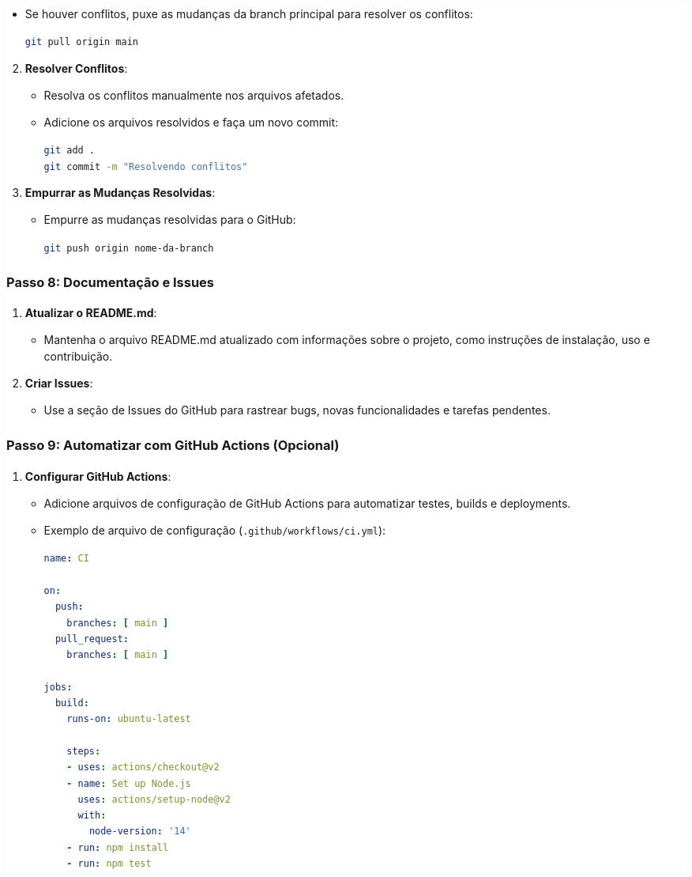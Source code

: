    - Se houver conflitos, puxe as mudanças da branch principal para resolver os conflitos:
     
     ```bash
     git pull origin main
     ```

2. **Resolver Conflitos**:
   
   - Resolva os conflitos manualmente nos arquivos afetados.
   - Adicione os arquivos resolvidos e faça um novo commit:
     
     ```bash
     git add .
     git commit -m "Resolvendo conflitos"
     ```

3. **Empurrar as Mudanças Resolvidas**:
   
   - Empurre as mudanças resolvidas para o GitHub:
     
     ```bash
     git push origin nome-da-branch
     ```

### Passo 8: Documentação e Issues

1. **Atualizar o README.md**:
   
   - Mantenha o arquivo README.md atualizado com informações sobre o projeto, como instruções de instalação, uso e contribuição.

2. **Criar Issues**:
   
   - Use a seção de Issues do GitHub para rastrear bugs, novas funcionalidades e tarefas pendentes.

### Passo 9: Automatizar com GitHub Actions (Opcional)

1. **Configurar GitHub Actions**:
   
   - Adicione arquivos de configuração de GitHub Actions para automatizar testes, builds e deployments.
   
   - Exemplo de arquivo de configuração (`.github/workflows/ci.yml`):
     
     ```yaml
     name: CI
     
     on:
       push:
         branches: [ main ]
       pull_request:
         branches: [ main ]
     
     jobs:
       build:
         runs-on: ubuntu-latest
     
         steps:
         - uses: actions/checkout@v2
         - name: Set up Node.js
           uses: actions/setup-node@v2
           with:
             node-version: '14'
         - run: npm install
         - run: npm test
     ```
